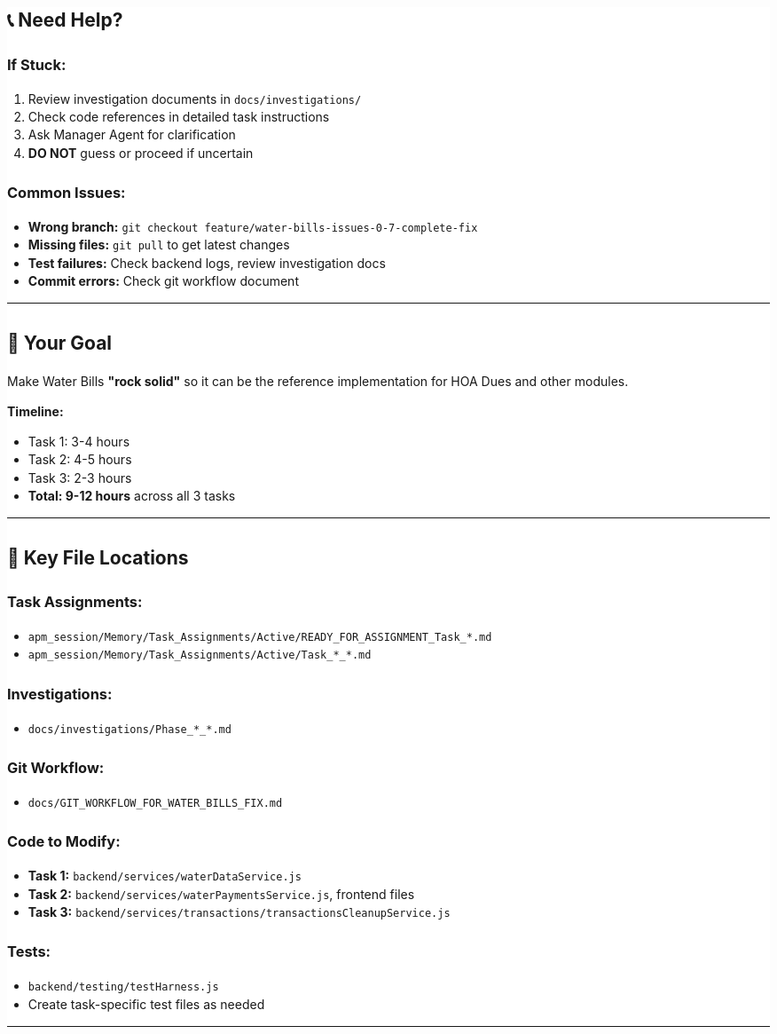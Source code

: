 
## 📞 Need Help?

### If Stuck:
1. Review investigation documents in `docs/investigations/`
2. Check code references in detailed task instructions
3. Ask Manager Agent for clarification
4. **DO NOT** guess or proceed if uncertain

### Common Issues:
- **Wrong branch:** `git checkout feature/water-bills-issues-0-7-complete-fix`
- **Missing files:** `git pull` to get latest changes
- **Test failures:** Check backend logs, review investigation docs
- **Commit errors:** Check git workflow document

---

## 🎯 Your Goal

Make Water Bills **"rock solid"** so it can be the reference implementation for HOA Dues and other modules.

**Timeline:**
- Task 1: 3-4 hours
- Task 2: 4-5 hours
- Task 3: 2-3 hours
- **Total: 9-12 hours** across all 3 tasks

---

## 📁 Key File Locations

### Task Assignments:
- `apm_session/Memory/Task_Assignments/Active/READY_FOR_ASSIGNMENT_Task_*.md`
- `apm_session/Memory/Task_Assignments/Active/Task_*_*.md`

### Investigations:
- `docs/investigations/Phase_*_*.md`

### Git Workflow:
- `docs/GIT_WORKFLOW_FOR_WATER_BILLS_FIX.md`

### Code to Modify:
- **Task 1:** `backend/services/waterDataService.js`
- **Task 2:** `backend/services/waterPaymentsService.js`, frontend files
- **Task 3:** `backend/services/transactions/transactionsCleanupService.js`

### Tests:
- `backend/testing/testHarness.js`
- Create task-specific test files as needed

---